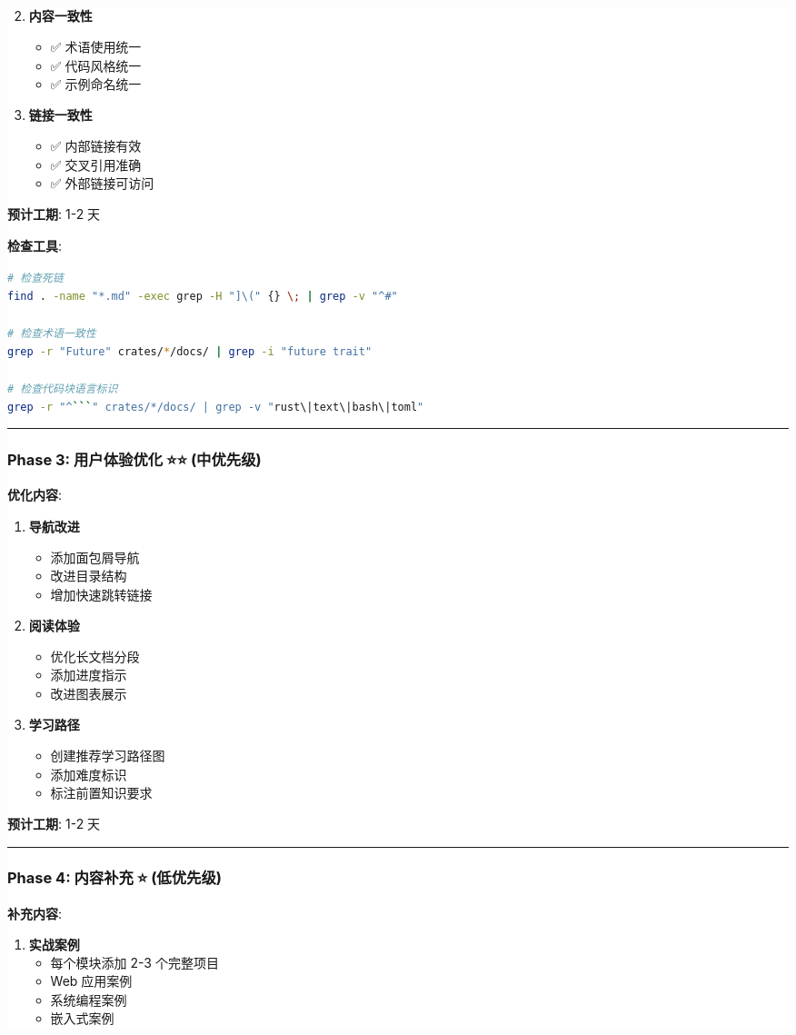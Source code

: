 2. **内容一致性**
   - ✅ 术语使用统一
   - ✅ 代码风格统一
   - ✅ 示例命名统一

3. **链接一致性**
   - ✅ 内部链接有效
   - ✅ 交叉引用准确
   - ✅ 外部链接可访问

**预计工期**: 1-2 天

**检查工具**:

```bash
# 检查死链
find . -name "*.md" -exec grep -H "]\(" {} \; | grep -v "^#"

# 检查术语一致性
grep -r "Future" crates/*/docs/ | grep -i "future trait"

# 检查代码块语言标识
grep -r "^```" crates/*/docs/ | grep -v "rust\|text\|bash\|toml"
```

---

### Phase 3: 用户体验优化 ⭐⭐ (中优先级)

**优化内容**:

1. **导航改进**
   - 添加面包屑导航
   - 改进目录结构
   - 增加快速跳转链接

2. **阅读体验**
   - 优化长文档分段
   - 添加进度指示
   - 改进图表展示

3. **学习路径**
   - 创建推荐学习路径图
   - 添加难度标识
   - 标注前置知识要求

**预计工期**: 1-2 天

---

### Phase 4: 内容补充 ⭐ (低优先级)

**补充内容**:

1. **实战案例**
   - 每个模块添加 2-3 个完整项目
   - Web 应用案例
   - 系统编程案例
   - 嵌入式案例
